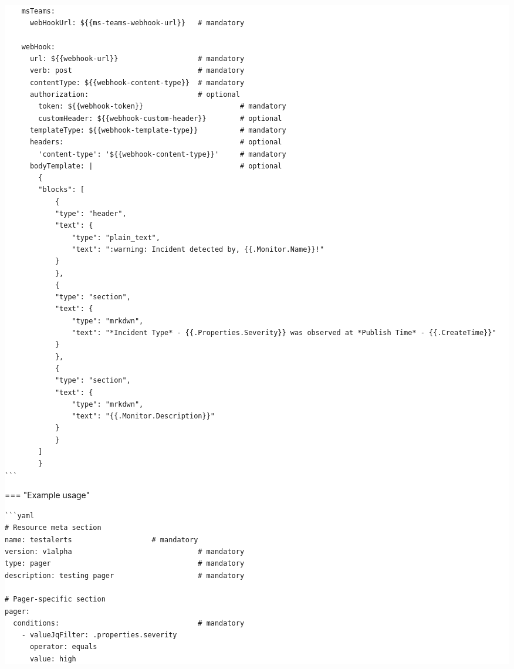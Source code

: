         msTeams:
          webHookUrl: ${{ms-teams-webhook-url}}   # mandatory

        webHook: 
          url: ${{webhook-url}}                   # mandatory
          verb: post                              # mandatory
          contentType: ${{webhook-content-type}}  # mandatory
          authorization:                          # optional
            token: ${{webhook-token}}                       # mandatory
            customHeader: ${{webhook-custom-header}}        # optional
          templateType: ${{webhook-template-type}}          # mandatory
          headers:                                          # optional
            'content-type': '${{webhook-content-type}}'     # mandatory
          bodyTemplate: |                                   # optional
            {
            "blocks": [
                {
                "type": "header",
                "text": {
                    "type": "plain_text",
                    "text": ":warning: Incident detected by, {{.Monitor.Name}}!"
                }
                },
                {
                "type": "section",
                "text": {
                    "type": "mrkdwn",
                    "text": "*Incident Type* - {{.Properties.Severity}} was observed at *Publish Time* - {{.CreateTime}}"
                }
                },
                {
                "type": "section",
                "text": {
                    "type": "mrkdwn",
                    "text": "{{.Monitor.Description}}"
                }
                }
            ]
            }
    ```
=== "Example usage"

    ```yaml
    # Resource meta section 
    name: testalerts                   # mandatory
    version: v1alpha                              # mandatory
    type: pager                                   # mandatory
    description: testing pager                    # mandatory

    # Pager-specific section 
    pager: 
      conditions:                                 # mandatory
        - valueJqFilter: .properties.severity
          operator: equals
          value: high
